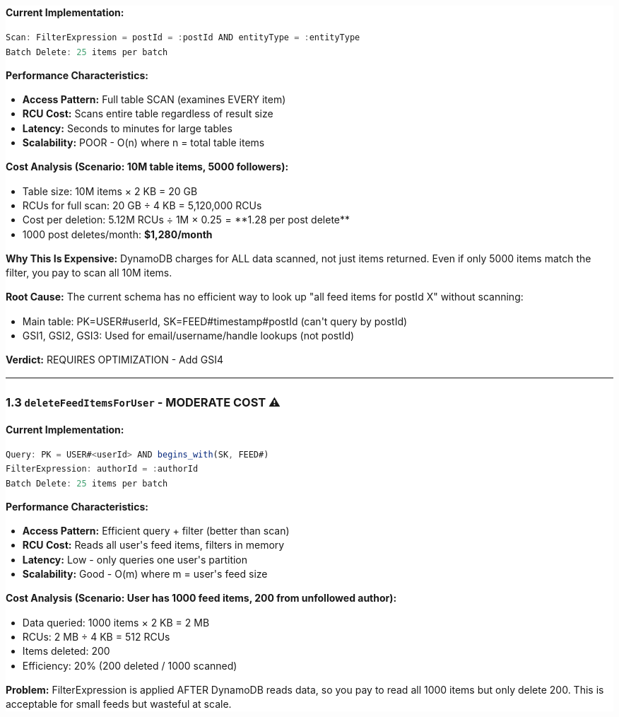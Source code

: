 **Current Implementation:**
```typescript
Scan: FilterExpression = postId = :postId AND entityType = :entityType
Batch Delete: 25 items per batch
```

**Performance Characteristics:**
- **Access Pattern:** Full table SCAN (examines EVERY item)
- **RCU Cost:** Scans entire table regardless of result size
- **Latency:** Seconds to minutes for large tables
- **Scalability:** POOR - O(n) where n = total table items

**Cost Analysis (Scenario: 10M table items, 5000 followers):**
- Table size: 10M items × 2 KB = 20 GB
- RCUs for full scan: 20 GB ÷ 4 KB = 5,120,000 RCUs
- Cost per deletion: 5.12M RCUs ÷ 1M × $0.25 = **$1.28 per post delete**
- 1000 post deletes/month: **$1,280/month**

**Why This Is Expensive:**
DynamoDB charges for ALL data scanned, not just items returned. Even if only 5000 items match the filter, you pay to scan all 10M items.

**Root Cause:**
The current schema has no efficient way to look up "all feed items for postId X" without scanning:
- Main table: PK=USER#userId, SK=FEED#timestamp#postId (can't query by postId)
- GSI1, GSI2, GSI3: Used for email/username/handle lookups (not postId)

**Verdict:** REQUIRES OPTIMIZATION - Add GSI4

---

### 1.3 `deleteFeedItemsForUser` - MODERATE COST ⚠️

**Current Implementation:**
```typescript
Query: PK = USER#<userId> AND begins_with(SK, FEED#)
FilterExpression: authorId = :authorId
Batch Delete: 25 items per batch
```

**Performance Characteristics:**
- **Access Pattern:** Efficient query + filter (better than scan)
- **RCU Cost:** Reads all user's feed items, filters in memory
- **Latency:** Low - only queries one user's partition
- **Scalability:** Good - O(m) where m = user's feed size

**Cost Analysis (Scenario: User has 1000 feed items, 200 from unfollowed author):**
- Data queried: 1000 items × 2 KB = 2 MB
- RCUs: 2 MB ÷ 4 KB = 512 RCUs
- Items deleted: 200
- Efficiency: 20% (200 deleted / 1000 scanned)

**Problem:**
FilterExpression is applied AFTER DynamoDB reads data, so you pay to read all 1000 items but only delete 200. This is acceptable for small feeds but wasteful at scale.
